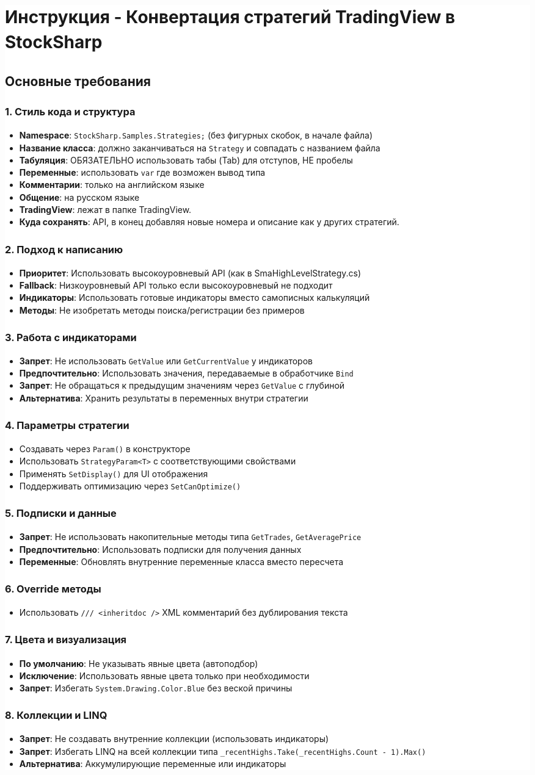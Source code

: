 # Инструкция - Конвертация стратегий TradingView в StockSharp

## Основные требования

### 1. Стиль кода и структура
- **Namespace**: `StockSharp.Samples.Strategies;` (без фигурных скобок, в начале файла)
- **Название класса**: должно заканчиваться на `Strategy` и совпадать с названием файла
- **Табуляция**: ОБЯЗАТЕЛЬНО использовать табы (Tab) для отступов, НЕ пробелы
- **Переменные**: использовать `var` где возможен вывод типа
- **Комментарии**: только на английском языке
- **Общение**: на русском языке
- **TradingView**: лежат в папке TradingView.
- **Куда сохранять**: API, в конец добавляя новые номера и описание как у других стратегий.

### 2. Подход к написанию
- **Приоритет**: Использовать высокоуровневый API (как в SmaHighLevelStrategy.cs)
- **Fallback**: Низкоуровневый API только если высокоуровневый не подходит
- **Индикаторы**: Использовать готовые индикаторы вместо самописных калькуляций
- **Методы**: Не изобретать методы поиска/регистрации без примеров

### 3. Работа с индикаторами
- **Запрет**: Не использовать `GetValue` или `GetCurrentValue` у индикаторов
- **Предпочтительно**: Использовать значения, передаваемые в обработчике `Bind`
- **Запрет**: Не обращаться к предыдущим значениям через `GetValue` с глубиной
- **Альтернатива**: Хранить результаты в переменных внутри стратегии

### 4. Параметры стратегии
- Создавать через `Param()` в конструкторе
- Использовать `StrategyParam<T>` с соответствующими свойствами
- Применять `SetDisplay()` для UI отображения
- Поддерживать оптимизацию через `SetCanOptimize()`

### 5. Подписки и данные
- **Запрет**: Не использовать накопительные методы типа `GetTrades`, `GetAveragePrice`
- **Предпочтительно**: Использовать подписки для получения данных
- **Переменные**: Обновлять внутренние переменные класса вместо пересчета

### 6. Override методы
- Использовать `/// <inheritdoc />` XML комментарий без дублирования текста

### 7. Цвета и визуализация
- **По умолчанию**: Не указывать явные цвета (автоподбор)
- **Исключение**: Использовать явные цвета только при необходимости
- **Запрет**: Избегать `System.Drawing.Color.Blue` без веской причины

### 8. Коллекции и LINQ
- **Запрет**: Не создавать внутренние коллекции (использовать индикаторы)
- **Запрет**: Избегать LINQ на всей коллекции типа `_recentHighs.Take(_recentHighs.Count - 1).Max()`
- **Альтернатива**: Аккумулирующие переменные или индикаторы
